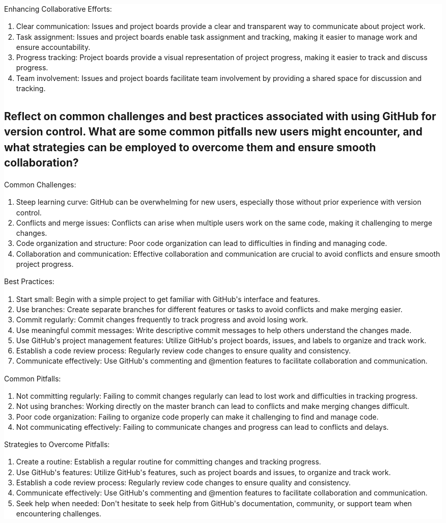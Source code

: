 Enhancing Collaborative Efforts:
1. Clear communication: Issues and project boards provide a clear and transparent way to communicate about project work.
2. Task assignment: Issues and project boards enable task assignment and tracking, making it easier to manage work and ensure accountability.
3. Progress tracking: Project boards provide a visual representation of project progress, making it easier to track and discuss progress.
4. Team involvement: Issues and project boards facilitate team involvement by providing a shared space for discussion and tracking.

## Reflect on common challenges and best practices associated with using GitHub for version control. What are some common pitfalls new users might encounter, and what strategies can be employed to overcome them and ensure smooth collaboration?
Common Challenges:
1. Steep learning curve: GitHub can be overwhelming for new users, especially those without prior experience with version control.
2. Conflicts and merge issues: Conflicts can arise when multiple users work on the same code, making it challenging to merge changes.
3. Code organization and structure: Poor code organization can lead to difficulties in finding and managing code.
4. Collaboration and communication: Effective collaboration and communication are crucial to avoid conflicts and ensure smooth project progress.

Best Practices:
1. Start small: Begin with a simple project to get familiar with GitHub's interface and features.
2. Use branches: Create separate branches for different features or tasks to avoid conflicts and make merging easier.
3. Commit regularly: Commit changes frequently to track progress and avoid losing work.
4. Use meaningful commit messages: Write descriptive commit messages to help others understand the changes made.
5. Use GitHub's project management features: Utilize GitHub's project boards, issues, and labels to organize and track work.
6. Establish a code review process: Regularly review code changes to ensure quality and consistency.
7. Communicate effectively: Use GitHub's commenting and @mention features to facilitate collaboration and communication.

Common Pitfalls:
1. Not committing regularly: Failing to commit changes regularly can lead to lost work and difficulties in tracking progress.
2. Not using branches: Working directly on the master branch can lead to conflicts and make merging changes difficult.
3. Poor code organization: Failing to organize code properly can make it challenging to find and manage code.
4. Not communicating effectively: Failing to communicate changes and progress can lead to conflicts and delays.

Strategies to Overcome Pitfalls:
1. Create a routine: Establish a regular routine for committing changes and tracking progress.
2. Use GitHub's features: Utilize GitHub's features, such as project boards and issues, to organize and track work.
3. Establish a code review process: Regularly review code changes to ensure quality and consistency.
4. Communicate effectively: Use GitHub's commenting and @mention features to facilitate collaboration and communication.
5. Seek help when needed: Don't hesitate to seek help from GitHub's documentation, community, or support team when encountering challenges.
